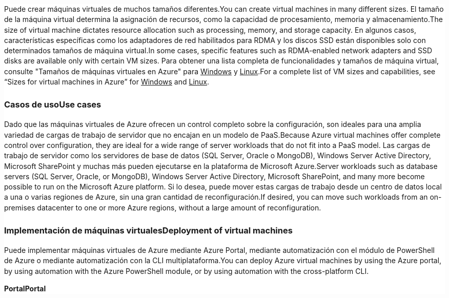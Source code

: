 <span data-ttu-id="6321e-376">Puede crear máquinas virtuales de muchos tamaños diferentes.</span><span class="sxs-lookup"><span data-stu-id="6321e-376">You can create virtual machines in many different sizes.</span></span> <span data-ttu-id="6321e-377">El tamaño de la máquina virtual determina la asignación de recursos, como la capacidad de procesamiento, memoria y almacenamiento.</span><span class="sxs-lookup"><span data-stu-id="6321e-377">The size of virtual machine dictates resource allocation such as processing, memory, and storage capacity.</span></span> <span data-ttu-id="6321e-378">En algunos casos, características específicas como los adaptadores de red habilitados para RDMA y los discos SSD están disponibles solo con determinados tamaños de máquina virtual.</span><span class="sxs-lookup"><span data-stu-id="6321e-378">In some cases, specific features such as RDMA-enabled network adapters and SSD disks are available only with certain VM sizes.</span></span> <span data-ttu-id="6321e-379">Para obtener una lista completa de funcionalidades y tamaños de máquina virtual, consulte "Tamaños de máquinas virtuales en Azure" para [Windows](../../virtual-machines/windows/sizes.md) y [Linux](../../virtual-machines/linux/sizes.md).</span><span class="sxs-lookup"><span data-stu-id="6321e-379">For a complete list of VM sizes and capabilities, see “Sizes for virtual machines in Azure” for [Windows](../../virtual-machines/windows/sizes.md) and [Linux](../../virtual-machines/linux/sizes.md).</span></span>

### <a name="use-cases"></a><span data-ttu-id="6321e-380">Casos de uso</span><span class="sxs-lookup"><span data-stu-id="6321e-380">Use cases</span></span>

<span data-ttu-id="6321e-381">Dado que las máquinas virtuales de Azure ofrecen un control completo sobre la configuración, son ideales para una amplia variedad de cargas de trabajo de servidor que no encajan en un modelo de PaaS.</span><span class="sxs-lookup"><span data-stu-id="6321e-381">Because Azure virtual machines offer complete control over configuration, they are ideal for a wide range of server workloads that do not fit into a PaaS model.</span></span> <span data-ttu-id="6321e-382">Las cargas de trabajo de servidor como los servidores de base de datos (SQL Server, Oracle o MongoDB), Windows Server Active Directory, Microsoft SharePoint y muchas más pueden ejecutarse en la plataforma de Microsoft Azure.</span><span class="sxs-lookup"><span data-stu-id="6321e-382">Server workloads such as database servers (SQL Server, Oracle, or MongoDB), Windows Server Active Directory, Microsoft SharePoint, and many more become possible to run on the Microsoft Azure platform.</span></span> <span data-ttu-id="6321e-383">Si lo desea, puede mover estas cargas de trabajo desde un centro de datos local a una o varias regiones de Azure, sin una gran cantidad de reconfiguración.</span><span class="sxs-lookup"><span data-stu-id="6321e-383">If desired, you can move such workloads from an on-premises datacenter to one or more Azure regions, without a large amount of reconfiguration.</span></span>

### <a name="deployment-of-virtual-machines"></a><span data-ttu-id="6321e-384">Implementación de máquinas virtuales</span><span class="sxs-lookup"><span data-stu-id="6321e-384">Deployment of virtual machines</span></span>

<span data-ttu-id="6321e-385">Puede implementar máquinas virtuales de Azure mediante Azure Portal, mediante automatización con el módulo de PowerShell de Azure o mediante automatización con la CLI multiplataforma.</span><span class="sxs-lookup"><span data-stu-id="6321e-385">You can deploy Azure virtual machines by using the Azure portal, by using automation with the Azure PowerShell module, or by using automation with the cross-platform CLI.</span></span>

<span data-ttu-id="6321e-386">**Portal**</span><span class="sxs-lookup"><span data-stu-id="6321e-386">**Portal**</span></span>
